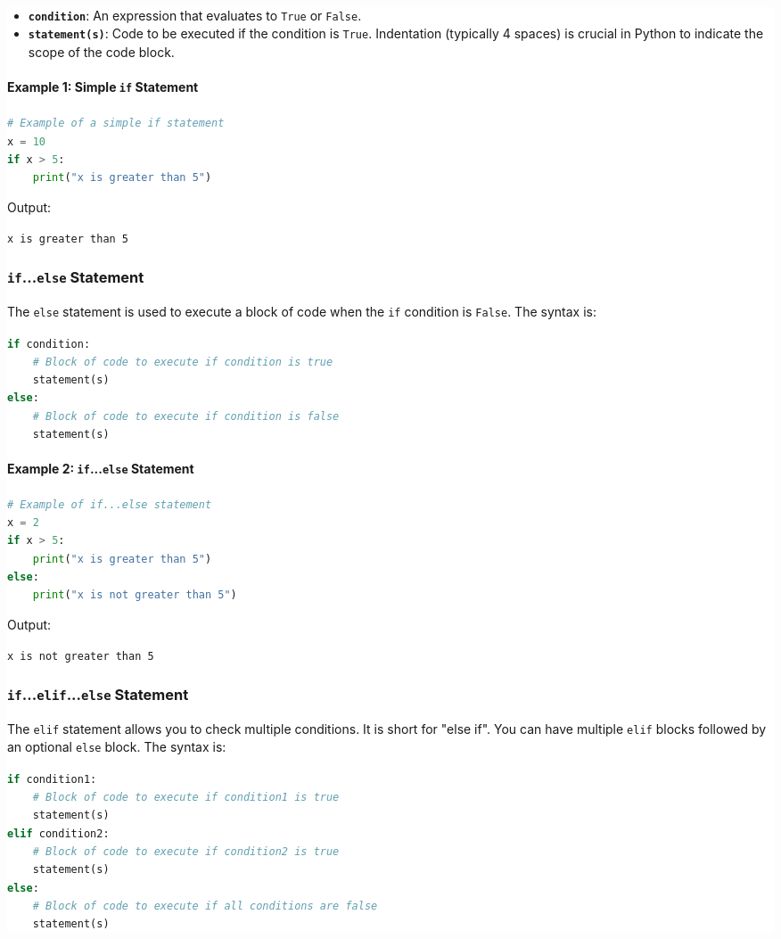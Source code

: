 - **`condition`**: An expression that evaluates to `True` or `False`.
- **`statement(s)`**: Code to be executed if the condition is `True`. Indentation (typically 4 spaces) is crucial in Python to indicate the scope of the code block.

#### Example 1: Simple `if` Statement

```python
# Example of a simple if statement
x = 10
if x > 5:
    print("x is greater than 5")
```

Output:
```
x is greater than 5
```

### `if`...`else` Statement

The `else` statement is used to execute a block of code when the `if` condition is `False`. The syntax is:

```python
if condition:
    # Block of code to execute if condition is true
    statement(s)
else:
    # Block of code to execute if condition is false
    statement(s)
```

#### Example 2: `if`...`else` Statement

```python
# Example of if...else statement
x = 2
if x > 5:
    print("x is greater than 5")
else:
    print("x is not greater than 5")
```

Output:
```
x is not greater than 5
```

### `if`...`elif`...`else` Statement

The `elif` statement allows you to check multiple conditions. It is short for "else if". You can have multiple `elif` blocks followed by an optional `else` block. The syntax is:

```python
if condition1:
    # Block of code to execute if condition1 is true
    statement(s)
elif condition2:
    # Block of code to execute if condition2 is true
    statement(s)
else:
    # Block of code to execute if all conditions are false
    statement(s)
```

